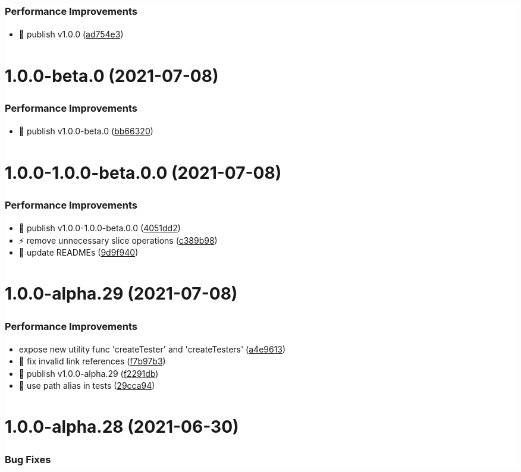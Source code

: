 
### Performance Improvements

* 🔖 publish v1.0.0 ([ad754e3](https://github.com/yozorajs/yozora/commit/ad754e3a5945cd2ce19d9e6bfa59cb82caf0c7ac))



# 1.0.0-beta.0 (2021-07-08)


### Performance Improvements

* 🔖 publish v1.0.0-beta.0 ([bb66320](https://github.com/yozorajs/yozora/commit/bb6632098367cd8cf391eb1380d4542c15383bac))



# 1.0.0-1.0.0-beta.0.0 (2021-07-08)


### Performance Improvements

* 🔖 publish v1.0.0-1.0.0-beta.0.0 ([4051dd2](https://github.com/yozorajs/yozora/commit/4051dd2bcdea0d051141abaa85635e52d84c04f2))
* ⚡️ remove unnecessary slice operations ([c389b98](https://github.com/yozorajs/yozora/commit/c389b98edbe6f1fdf0b3a2b9480b8191c5d8899d))
* 📝 update READMEs ([9d9f940](https://github.com/yozorajs/yozora/commit/9d9f940a81188502db6045134054b18b747819bf))



# 1.0.0-alpha.29 (2021-07-08)


### Performance Improvements

* expose new utility func 'createTester' and 'createTesters' ([a4e9613](https://github.com/yozorajs/yozora/commit/a4e9613063e3e5840cf066e6e7343dbd5ffd4884))
* 📝 fix invalid link references ([f7b97b3](https://github.com/yozorajs/yozora/commit/f7b97b3dc74f065aa8f00ecd846ee4fa7f704453))
* 🔖 publish v1.0.0-alpha.29 ([f2291db](https://github.com/yozorajs/yozora/commit/f2291db2812043dd6586eaabd14e427abb11663a))
* 🎨 use path alias in tests ([29cca94](https://github.com/yozorajs/yozora/commit/29cca943d4fbc6d26af4507d3fa75ac08dcf388a))



# 1.0.0-alpha.28 (2021-06-30)


### Bug Fixes
